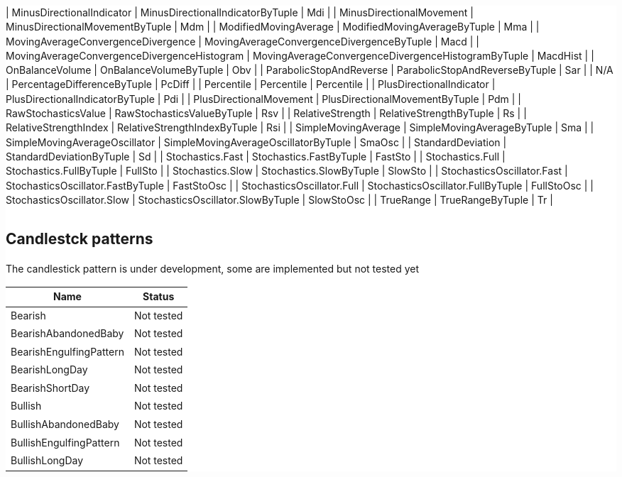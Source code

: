 | MinusDirectionalIndicator | MinusDirectionalIndicatorByTuple | Mdi |
| MinusDirectionalMovement | MinusDirectionalMovementByTuple | Mdm |
| ModifiedMovingAverage | ModifiedMovingAverageByTuple | Mma |
| MovingAverageConvergenceDivergence | MovingAverageConvergenceDivergenceByTuple | Macd |
| MovingAverageConvergenceDivergenceHistogram | MovingAverageConvergenceDivergenceHistogramByTuple | MacdHist |
| OnBalanceVolume | OnBalanceVolumeByTuple | Obv |
| ParabolicStopAndReverse | ParabolicStopAndReverseByTuple | Sar |
| N/A | PercentageDifferenceByTuple | PcDiff |
| Percentile | Percentile | Percentile |
| PlusDirectionalIndicator | PlusDirectionalIndicatorByTuple | Pdi |
| PlusDirectionalMovement | PlusDirectionalMovementByTuple | Pdm |
| RawStochasticsValue | RawStochasticsValueByTuple | Rsv |
| RelativeStrength | RelativeStrengthByTuple | Rs |
| RelativeStrengthIndex | RelativeStrengthIndexByTuple | Rsi |
| SimpleMovingAverage | SimpleMovingAverageByTuple | Sma |
| SimpleMovingAverageOscillator | SimpleMovingAverageOscillatorByTuple | SmaOsc |
| StandardDeviation | StandardDeviationByTuple | Sd |
| Stochastics.Fast | Stochastics.FastByTuple | FastSto |
| Stochastics.Full | Stochastics.FullByTuple | FullSto |
| Stochastics.Slow | Stochastics.SlowByTuple | SlowSto |
| StochasticsOscillator.Fast | StochasticsOscillator.FastByTuple | FastStoOsc |
| StochasticsOscillator.Full | StochasticsOscillator.FullByTuple | FullStoOsc |
| StochasticsOscillator.Slow | StochasticsOscillator.SlowByTuple | SlowStoOsc |
| TrueRange | TrueRangeByTuple | Tr |

<a name="candlesticks"></a>
## Candlestck patterns
The candlestick pattern is under development, some are implemented but not tested yet

| Name | Status |
|--|--|
| Bearish | Not tested |
| BearishAbandonedBaby | Not tested |
| BearishEngulfingPattern | Not tested |
| BearishLongDay | Not tested |
| BearishShortDay | Not tested |
| Bullish | Not tested |
| BullishAbandonedBaby | Not tested |
| BullishEngulfingPattern | Not tested |
| BullishLongDay | Not tested |